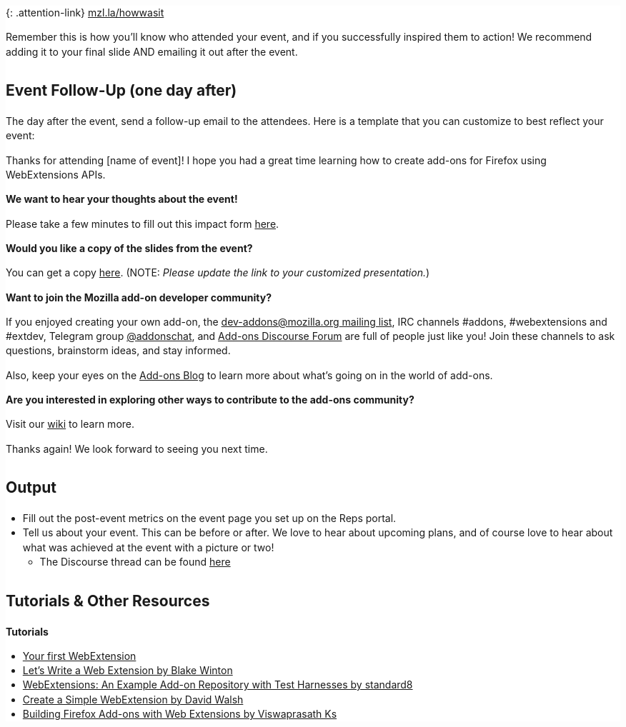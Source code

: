 {: .attention-link}
[mzl.la/howwasit](http://mzl.la/howwasit)

Remember this is how you’ll know who attended your event, and if you successfully inspired them to action! We recommend adding it to your final slide AND emailing it out after the event.

## Event Follow-Up (one day after)

The day after the event, send a follow-up email to the attendees. Here is a template that you can customize to best reflect your event:

Thanks for attending \[name of event\]! I hope you had a great time learning how to create add-ons for Firefox using WebExtensions APIs.

__We want to hear your thoughts about the event!__

Please take a few minutes to fill out this impact form [here](http://mzl.la/howwasit).

__Would you like a copy of the slides from the event?__

You can get a copy [here](https://docs.google.com/presentation/d/1n7FEBCxSJdbfui2qjJv8vptsuchLB8-KES3SULVMI6w/edit#slide=id.p). (NOTE: _Please update the link to your customized presentation._)

__Want to join the Mozilla add-on developer community?__

If you enjoyed creating your own add-on, the [dev-addons@mozilla.org mailing list](https://mail.mozilla.org/listinfo/dev-addons), IRC channels #addons, #webextensions and #extdev, Telegram group [@addonschat](https://telegram.me/addonschat), and [Add-ons Discourse Forum](https://discourse.mozilla.org/c/add-ons) are full of people just like you! Join these channels to ask questions, brainstorm ideas, and stay informed.

Also, keep your eyes on the [Add-ons Blog](https://blog.mozilla.org/addons/) to learn more about what’s going on in the world of add-ons.

__Are you interested in exploring other ways to contribute to the add-ons community?__

Visit our [wiki](https://wiki.mozilla.org/Add-ons/Contribute) to learn more.

Thanks again! We look forward to seeing you next time.

## Output

* Fill out the post-event metrics on the event page you set up on the Reps portal.
* Tell us about your event. This can be before or after. We love to hear about upcoming plans, and of course love to hear about what was achieved at the event with a picture or two!
  * The Discourse thread can be found [here](https://discourse.mozilla.org/t/activate-build-your-own-webextension-add-on-for-firefox/13866)

## Tutorials & Other Resources

__Tutorials__

* [Your first WebExtension](https://developer.mozilla.org/en-US/Add-ons/WebExtensions/Your_first_WebExtension)
* [Let’s Write a Web Extension by Blake Winton](https://hacks.mozilla.org/2015/09/lets_write_a_webextension/)
* [WebExtensions: An Example Add-on Repository with Test Harnesses by standard8](https://blog.mozilla.org/standard8/2016/11/11/webextensions-an-example-add-on-repository-with-test-harnesses/)
* [Create a Simple WebExtension by David Walsh](https://davidwalsh.name/web-extensions)
* [Building Firefox Add-ons with Web Extensions by Viswaprasath Ks](http://www.slideshare.net/VISWAPRASATHKS)
